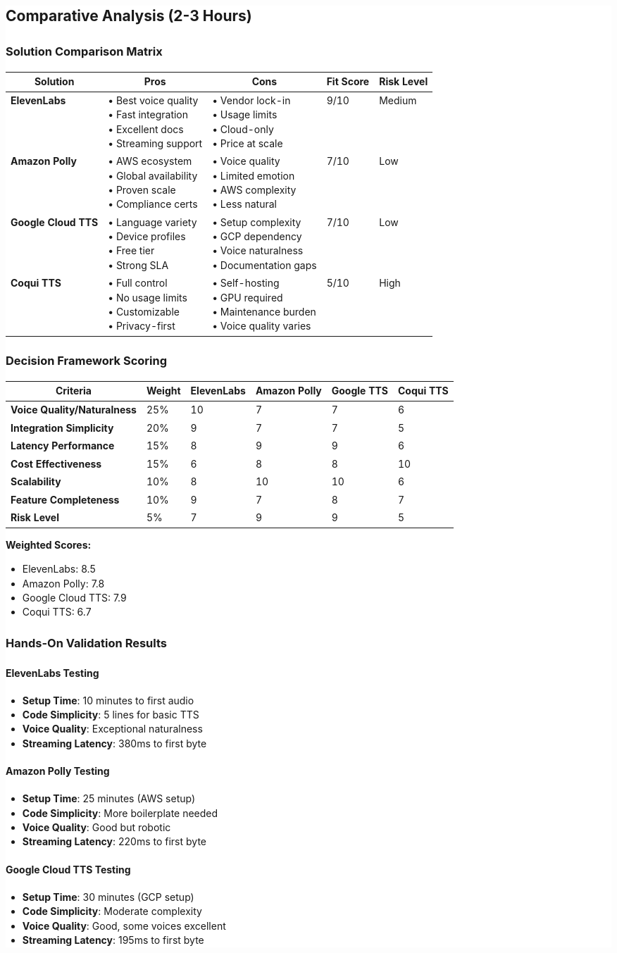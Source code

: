 ## Comparative Analysis (2-3 Hours)

### Solution Comparison Matrix

| Solution | Pros | Cons | Fit Score | Risk Level |
| --- | --- | --- | --- | --- |
| **ElevenLabs** | • Best voice quality<br>• Fast integration<br>• Excellent docs<br>• Streaming support | • Vendor lock-in<br>• Usage limits<br>• Cloud-only<br>• Price at scale | 9/10 | Medium |
| **Amazon Polly** | • AWS ecosystem<br>• Global availability<br>• Proven scale<br>• Compliance certs | • Voice quality<br>• Limited emotion<br>• AWS complexity<br>• Less natural | 7/10 | Low |
| **Google Cloud TTS** | • Language variety<br>• Device profiles<br>• Free tier<br>• Strong SLA | • Setup complexity<br>• GCP dependency<br>• Voice naturalness<br>• Documentation gaps | 7/10 | Low |
| **Coqui TTS** | • Full control<br>• No usage limits<br>• Customizable<br>• Privacy-first | • Self-hosting<br>• GPU required<br>• Maintenance burden<br>• Voice quality varies | 5/10 | High |

### Decision Framework Scoring

| Criteria | Weight | ElevenLabs | Amazon Polly | Google TTS | Coqui TTS |
| --- | --- | --- | --- | --- | --- |
| **Voice Quality/Naturalness** | 25% | 10 | 7 | 7 | 6 |
| **Integration Simplicity** | 20% | 9 | 7 | 7 | 5 |
| **Latency Performance** | 15% | 8 | 9 | 9 | 6 |
| **Cost Effectiveness** | 15% | 6 | 8 | 8 | 10 |
| **Scalability** | 10% | 8 | 10 | 10 | 6 |
| **Feature Completeness** | 10% | 9 | 7 | 8 | 7 |
| **Risk Level** | 5% | 7 | 9 | 9 | 5 |

**Weighted Scores:**
- ElevenLabs: 8.5
- Amazon Polly: 7.8
- Google Cloud TTS: 7.9
- Coqui TTS: 6.7

### Hands-On Validation Results

#### ElevenLabs Testing
- **Setup Time**: 10 minutes to first audio
- **Code Simplicity**: 5 lines for basic TTS
- **Voice Quality**: Exceptional naturalness
- **Streaming Latency**: 380ms to first byte

#### Amazon Polly Testing
- **Setup Time**: 25 minutes (AWS setup)
- **Code Simplicity**: More boilerplate needed
- **Voice Quality**: Good but robotic
- **Streaming Latency**: 220ms to first byte

#### Google Cloud TTS Testing
- **Setup Time**: 30 minutes (GCP setup)
- **Code Simplicity**: Moderate complexity
- **Voice Quality**: Good, some voices excellent
- **Streaming Latency**: 195ms to first byte
